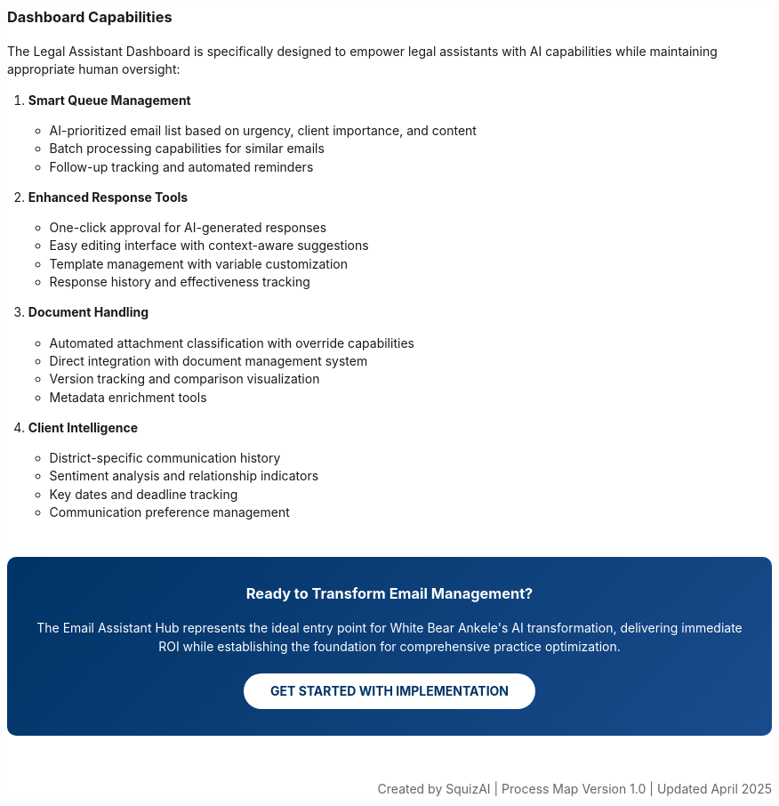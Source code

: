 ### Dashboard Capabilities

The Legal Assistant Dashboard is specifically designed to empower legal assistants with AI capabilities while maintaining appropriate human oversight:

1. **Smart Queue Management**
   - AI-prioritized email list based on urgency, client importance, and content
   - Batch processing capabilities for similar emails
   - Follow-up tracking and automated reminders

2. **Enhanced Response Tools**
   - One-click approval for AI-generated responses
   - Easy editing interface with context-aware suggestions
   - Template management with variable customization
   - Response history and effectiveness tracking

3. **Document Handling**
   - Automated attachment classification with override capabilities
   - Direct integration with document management system
   - Version tracking and comparison visualization
   - Metadata enrichment tools

4. **Client Intelligence**
   - District-specific communication history
   - Sentiment analysis and relationship indicators
   - Key dates and deadline tracking
   - Communication preference management

<div style="background: linear-gradient(135deg, #003366 0%, #1a4b8c 100%); padding: 30px; border-radius: 10px; margin: 40px 0; color: white; text-align: center;">
  <h3 style="color: white; margin-top: 0;">Ready to Transform Email Management?</h3>
  <p style="max-width: 800px; margin: 0 auto 20px;">The Email Assistant Hub represents the ideal entry point for White Bear Ankele's AI transformation, delivering immediate ROI while establishing the foundation for comprehensive practice optimization.</p>
  <div style="display: inline-block; background-color: white; color: #003366; font-weight: bold; padding: 10px 30px; border-radius: 30px;">GET STARTED WITH IMPLEMENTATION</div>
</div>

<div style="text-align: right; margin-top: 50px; color: #666; font-size: 14px;">
  <p>Created by SquizAI | Process Map Version 1.0 | Updated April 2025</p>
</div>
